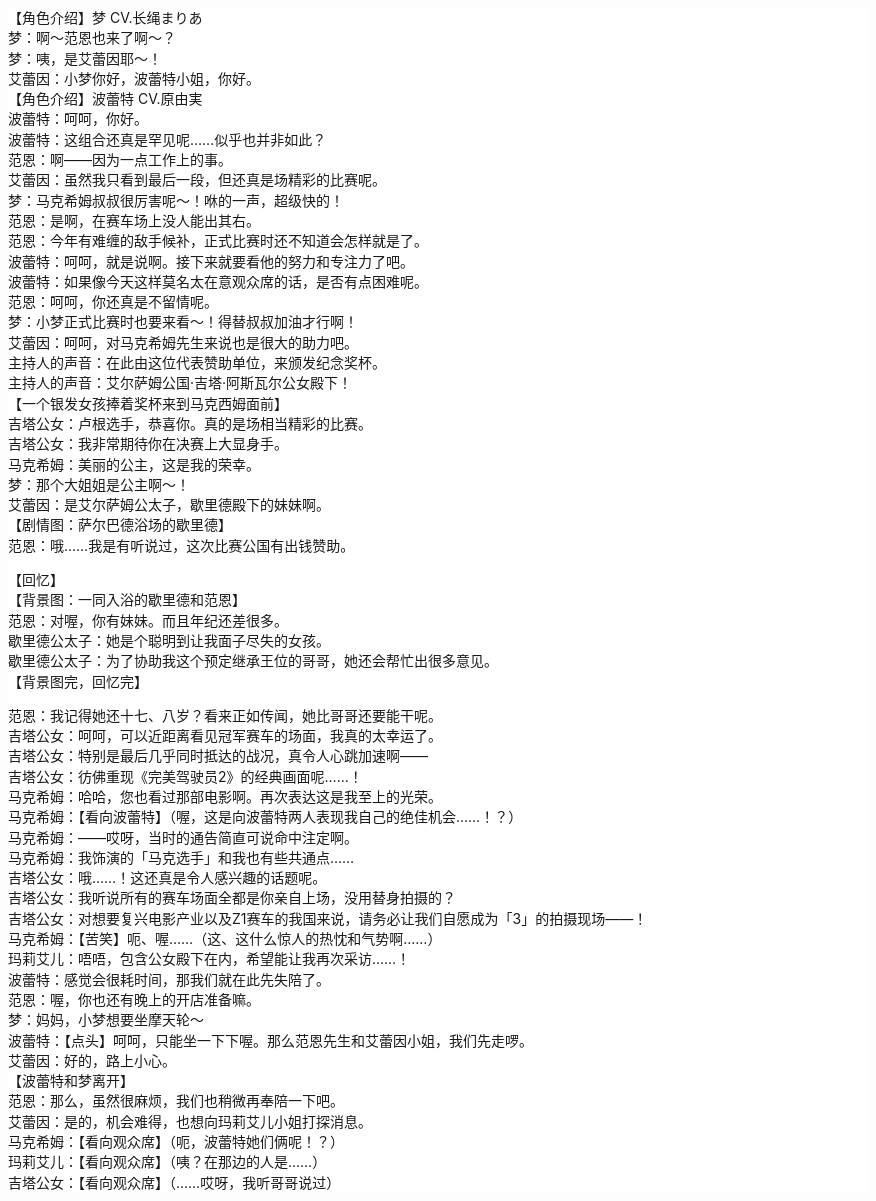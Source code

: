 【角色介绍】梦 CV.长绳まりあ  
梦：啊～范恩也来了啊～？  
梦：咦，是艾蕾因耶～！  
艾蕾因：小梦你好，波蕾特小姐，你好。  
【角色介绍】波蕾特 CV.原由実  
波蕾特：呵呵，你好。  
波蕾特：这组合还真是罕见呢……似乎也并非如此？  
范恩：啊——因为一点工作上的事。  
艾蕾因：虽然我只看到最后一段，但还真是场精彩的比赛呢。  
梦：马克希姆叔叔很厉害呢～！咻的一声，超级快的！  
范恩：是啊，在赛车场上没人能出其右。  
范恩：今年有难缠的敌手候补，正式比赛时还不知道会怎样就是了。  
波蕾特：呵呵，就是说啊。接下来就要看他的努力和专注力了吧。  
波蕾特：如果像今天这样莫名太在意观众席的话，是否有点困难呢。  
范恩：呵呵，你还真是不留情呢。  
梦：小梦正式比赛时也要来看～！得替叔叔加油才行啊！  
艾蕾因：呵呵，对马克希姆先生来说也是很大的助力吧。  
主持人的声音：在此由这位代表赞助单位，来颁发纪念奖杯。  
主持人的声音：艾尔萨姆公国·吉塔·阿斯瓦尔公女殿下！  
【一个银发女孩捧着奖杯来到马克西姆面前】  
吉塔公女：卢根选手，恭喜你。真的是场相当精彩的比赛。  
吉塔公女：我非常期待你在决赛上大显身手。  
马克希姆：美丽的公主，这是我的荣幸。  
梦：那个大姐姐是公主啊～！  
艾蕾因：是艾尔萨姆公太子，歇里德殿下的妹妹啊。  
【剧情图：萨尔巴德浴场的歇里德】  
范恩：哦……我是有听说过，这次比赛公国有出钱赞助。  
  
【回忆】  
【背景图：一同入浴的歇里德和范恩】  
范恩：对喔，你有妹妹。而且年纪还差很多。  
歇里德公太子：她是个聪明到让我面子尽失的女孩。  
歇里德公太子：为了协助我这个预定继承王位的哥哥，她还会帮忙出很多意见。  
【背景图完，回忆完】  
  
范恩：我记得她还十七、八岁？看来正如传闻，她比哥哥还要能干呢。  
吉塔公女：呵呵，可以近距离看见冠军赛车的场面，我真的太幸运了。  
吉塔公女：特别是最后几乎同时抵达的战况，真令人心跳加速啊——  
吉塔公女：彷佛重现《完美驾驶员2》的经典画面呢……！  
马克希姆：哈哈，您也看过那部电影啊。再次表达这是我至上的光荣。  
马克希姆：【看向波蕾特】（喔，这是向波蕾特两人表现我自己的绝佳机会……！？）  
马克希姆：——哎呀，当时的通告简直可说命中注定啊。  
马克希姆：我饰演的「马克选手」和我也有些共通点……  
吉塔公女：哦……！这还真是令人感兴趣的话题呢。  
吉塔公女：我听说所有的赛车场面全都是你亲自上场，没用替身拍摄的？  
吉塔公女：对想要复兴电影产业以及Z1赛车的我国来说，请务必让我们自愿成为「3」的拍摄现场——！  
马克希姆：【苦笑】呃、喔……（这、这什么惊人的热忱和气势啊……）  
玛莉艾儿：唔唔，包含公女殿下在内，希望能让我再次采访……！  
波蕾特：感觉会很耗时间，那我们就在此先失陪了。  
范恩：喔，你也还有晚上的开店准备嘛。  
梦：妈妈，小梦想要坐摩天轮～  
波蕾特：【点头】呵呵，只能坐一下下喔。那么范恩先生和艾蕾因小姐，我们先走啰。  
艾蕾因：好的，路上小心。  
【波蕾特和梦离开】  
范恩：那么，虽然很麻烦，我们也稍微再奉陪一下吧。  
艾蕾因：是的，机会难得，也想向玛莉艾儿小姐打探消息。  
马克希姆：【看向观众席】（呃，波蕾特她们俩呢！？）  
玛莉艾儿：【看向观众席】（咦？在那边的人是……）  
吉塔公女：【看向观众席】（……哎呀，我听哥哥说过）  
  